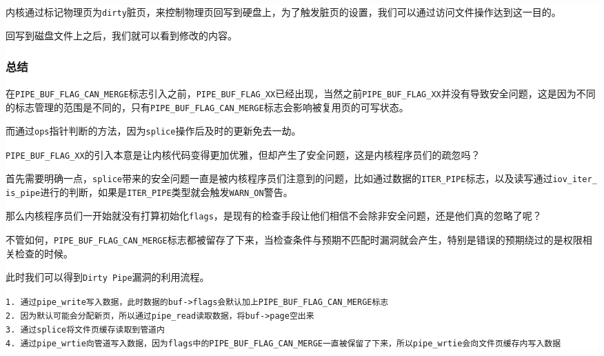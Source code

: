 内核通过标记物理页为`dirty`脏页，来控制物理页回写到硬盘上，为了触发脏页的设置，我们可以通过访问文件操作达到这一目的。

回写到磁盘文件上之后，我们就可以看到修改的内容。

### 总结

在`PIPE_BUF_FLAG_CAN_MERGE`标志引入之前，`PIPE_BUF_FLAG_XX`已经出现，当然之前`PIPE_BUF_FLAG_XX`并没有导致安全问题，这是因为不同的标志管理的范围是不同的，只有`PIPE_BUF_FLAG_CAN_MERGE`标志会影响被复用页的可写状态。

而通过`ops`指针判断的方法，因为`splice`操作后及时的更新免去一劫。

`PIPE_BUF_FLAG_XX`的引入本意是让内核代码变得更加优雅，但却产生了安全问题，这是内核程序员们的疏忽吗？

首先需要明确一点，`splice`带来的安全问题一直是被内核程序员们注意到的问题，比如通过数据的`ITER_PIPE`标志，以及读写通过`iov_iter_is_pipe`进行的判断，如果是`ITER_PIPE`类型就会触发`WARN_ON`警告。

那么内核程序员们一开始就没有打算初始化`flags`，是现有的检查手段让他们相信不会除非安全问题，还是他们真的忽略了呢？

不管如何，`PIPE_BUF_FLAG_CAN_MERGE`标志都被留存了下来，当检查条件与预期不匹配时漏洞就会产生，特别是错误的预期绕过的是权限相关检查的时候。

此时我们可以得到`Dirty Pipe`漏洞的利用流程。

```
1. 通过pipe_write写入数据，此时数据的buf->flags会默认加上PIPE_BUF_FLAG_CAN_MERGE标志
2. 因为默认可能会分配新页，所以通过pipe_read读取数据，将buf->page空出来
3. 通过splice将文件页缓存读取到管道内
4. 通过pipe_wrtie向管道写入数据，因为flags中的PIPE_BUF_FLAG_CAN_MERGE一直被保留了下来，所以pipe_wrtie会向文件页缓存内写入数据
```
